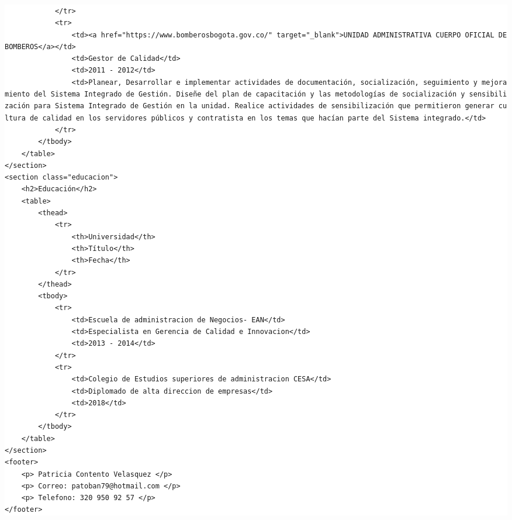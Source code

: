                </tr>
                <tr>
                    <td><a href="https://www.bomberosbogota.gov.co/" target="_blank">UNIDAD ADMINISTRATIVA CUERPO OFICIAL DE BOMBEROS</a></td>
                    <td>Gestor de Calidad</td>
                    <td>2011 - 2012</td>
                    <td>Planear, Desarrollar e implementar actividades de documentación, socialización, seguimiento y mejoramiento del Sistema Integrado de Gestión. Diseñe del plan de capacitación y las metodologías de socialización y sensibilización para Sistema Integrado de Gestión en la unidad. Realice actividades de sensibilización que permitieron generar cultura de calidad en los servidores públicos y contratista en los temas que hacían parte del Sistema integrado.</td>
                </tr>
            </tbody>
        </table>
    </section>
    <section class="educacion">
        <h2>Educación</h2>
        <table>
            <thead>
                <tr>
                    <th>Universidad</th>
                    <th>Título</th>
                    <th>Fecha</th>
                </tr>
            </thead>
            <tbody>
                <tr>
                    <td>Escuela de administracion de Negocios- EAN</td>
                    <td>Especialista en Gerencia de Calidad e Innovacion</td>
                    <td>2013 - 2014</td>
                </tr>
                <tr>
                    <td>Colegio de Estudios superiores de administracion CESA</td>
                    <td>Diplomado de alta direccion de empresas</td>
                    <td>2018</td>
                </tr>
            </tbody>
        </table>
    </section>
    <footer>
        <p> Patricia Contento Velasquez </p>
        <p> Correo: patoban79@hotmail.com </p>
        <p> Telefono: 320 950 92 57 </p>
    </footer>
</body>
</html>
